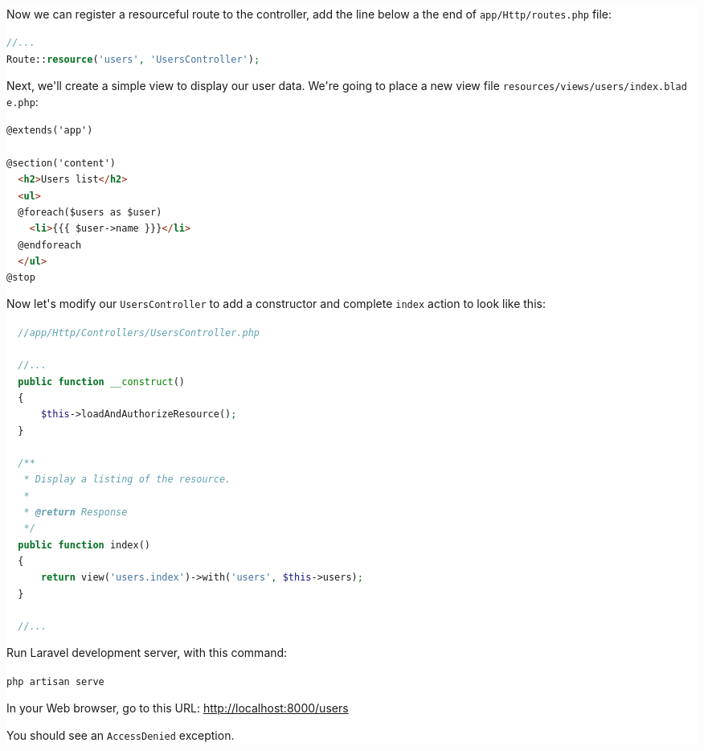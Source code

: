 Now we can register a resourceful route to the controller, add the line below a the end of `app/Http/routes.php` file:
```php
//...
Route::resource('users', 'UsersController');
```

Next, we'll create a simple view to display our user data. We're going to place a new view file `resources/views/users/index.blade.php`:
```html
@extends('app')

@section('content')
  <h2>Users list</h2>
  <ul>
  @foreach($users as $user)
    <li>{{{ $user->name }}}</li>
  @endforeach
  </ul>
@stop
```

Now let's modify our `UsersController` to add a constructor and complete `index` action to look like this:
```php
  //app/Http/Controllers/UsersController.php

  //...
  public function __construct()
  {
      $this->loadAndAuthorizeResource();
  }

  /**
   * Display a listing of the resource.
   *
   * @return Response
   */
  public function index()
  {
      return view('users.index')->with('users', $this->users);
  }

  //...
```

Run Laravel development server, with this command:
```bash
php artisan serve
```

In your Web browser, go to this URL: [http://localhost:8000/users](http://localhost:8000/users)

You should see an `AccessDenied` exception.
